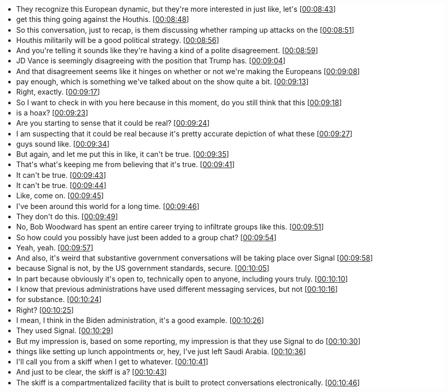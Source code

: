 *  They recognize this European dynamic, but they're more interested in just like, let's [[00:08:43](https://www.youtube.com/watch?v=uDZl9nH9cyw&t=523.78s)]
*  get this thing going against the Houthis. [[00:08:48](https://www.youtube.com/watch?v=uDZl9nH9cyw&t=528.26s)]
*  So this conversation, just to recap, is them discussing whether ramping up attacks on the [[00:08:51](https://www.youtube.com/watch?v=uDZl9nH9cyw&t=531.46s)]
*  Houthis militarily will be a good political strategy. [[00:08:56](https://www.youtube.com/watch?v=uDZl9nH9cyw&t=536.0600000000001s)]
*  And you're telling it sounds like they're having a kind of a polite disagreement. [[00:08:59](https://www.youtube.com/watch?v=uDZl9nH9cyw&t=539.9000000000001s)]
*  JD Vance is seemingly disagreeing with the position that Trump has. [[00:09:04](https://www.youtube.com/watch?v=uDZl9nH9cyw&t=544.02s)]
*  And that disagreement seems like it hinges on whether or not we're making the Europeans [[00:09:08](https://www.youtube.com/watch?v=uDZl9nH9cyw&t=548.22s)]
*  pay enough, which is something we've talked about on the show quite a bit. [[00:09:13](https://www.youtube.com/watch?v=uDZl9nH9cyw&t=553.52s)]
*  Right, exactly. [[00:09:17](https://www.youtube.com/watch?v=uDZl9nH9cyw&t=557.1s)]
*  So I want to check in with you here because in this moment, do you still think that this [[00:09:18](https://www.youtube.com/watch?v=uDZl9nH9cyw&t=558.9s)]
*  is a hoax? [[00:09:23](https://www.youtube.com/watch?v=uDZl9nH9cyw&t=563.5799999999999s)]
*  Are you starting to sense that it could be real? [[00:09:24](https://www.youtube.com/watch?v=uDZl9nH9cyw&t=564.5799999999999s)]
*  I am suspecting that it could be real because it's pretty accurate depiction of what these [[00:09:27](https://www.youtube.com/watch?v=uDZl9nH9cyw&t=567.38s)]
*  guys sound like. [[00:09:34](https://www.youtube.com/watch?v=uDZl9nH9cyw&t=574.3s)]
*  But again, and let me put this in like, it can't be true. [[00:09:35](https://www.youtube.com/watch?v=uDZl9nH9cyw&t=575.98s)]
*  That's what's keeping me from believing that it's true. [[00:09:41](https://www.youtube.com/watch?v=uDZl9nH9cyw&t=581.86s)]
*  It can't be true. [[00:09:43](https://www.youtube.com/watch?v=uDZl9nH9cyw&t=583.42s)]
*  It can't be true. [[00:09:44](https://www.youtube.com/watch?v=uDZl9nH9cyw&t=584.42s)]
*  Like, come on. [[00:09:45](https://www.youtube.com/watch?v=uDZl9nH9cyw&t=585.42s)]
*  I've been around this world for a long time. [[00:09:46](https://www.youtube.com/watch?v=uDZl9nH9cyw&t=586.9399999999999s)]
*  They don't do this. [[00:09:49](https://www.youtube.com/watch?v=uDZl9nH9cyw&t=589.4599999999999s)]
*  No, Bob Woodward has spent an entire career trying to infiltrate groups like this. [[00:09:51](https://www.youtube.com/watch?v=uDZl9nH9cyw&t=591.14s)]
*  So how could you possibly have just been added to a group chat? [[00:09:54](https://www.youtube.com/watch?v=uDZl9nH9cyw&t=594.8199999999999s)]
*  Yeah, yeah. [[00:09:57](https://www.youtube.com/watch?v=uDZl9nH9cyw&t=597.42s)]
*  And also, it's weird that substantive government conversations will be taking place over Signal [[00:09:58](https://www.youtube.com/watch?v=uDZl9nH9cyw&t=598.9s)]
*  because Signal is not, by the US government standards, secure. [[00:10:05](https://www.youtube.com/watch?v=uDZl9nH9cyw&t=605.66s)]
*  In part because obviously it's open to, technically open to anyone, including yours truly. [[00:10:10](https://www.youtube.com/watch?v=uDZl9nH9cyw&t=610.02s)]
*  I know that previous administrations have used different messaging services, but not [[00:10:16](https://www.youtube.com/watch?v=uDZl9nH9cyw&t=616.3399999999999s)]
*  for substance. [[00:10:24](https://www.youtube.com/watch?v=uDZl9nH9cyw&t=624.26s)]
*  Right? [[00:10:25](https://www.youtube.com/watch?v=uDZl9nH9cyw&t=625.26s)]
*  I mean, I think in the Biden administration, it's a good example. [[00:10:26](https://www.youtube.com/watch?v=uDZl9nH9cyw&t=626.26s)]
*  They used Signal. [[00:10:29](https://www.youtube.com/watch?v=uDZl9nH9cyw&t=629.4599999999999s)]
*  But my impression is, based on some reporting, my impression is that they use Signal to do [[00:10:30](https://www.youtube.com/watch?v=uDZl9nH9cyw&t=630.9s)]
*  things like setting up lunch appointments or, hey, I've just left Saudi Arabia. [[00:10:36](https://www.youtube.com/watch?v=uDZl9nH9cyw&t=636.2199999999999s)]
*  I'll call you from a skiff when I get to whatever. [[00:10:41](https://www.youtube.com/watch?v=uDZl9nH9cyw&t=641.02s)]
*  And just to be clear, the skiff is a? [[00:10:43](https://www.youtube.com/watch?v=uDZl9nH9cyw&t=643.86s)]
*  The skiff is a compartmentalized facility that is built to protect conversations electronically. [[00:10:46](https://www.youtube.com/watch?v=uDZl9nH9cyw&t=646.26s)]